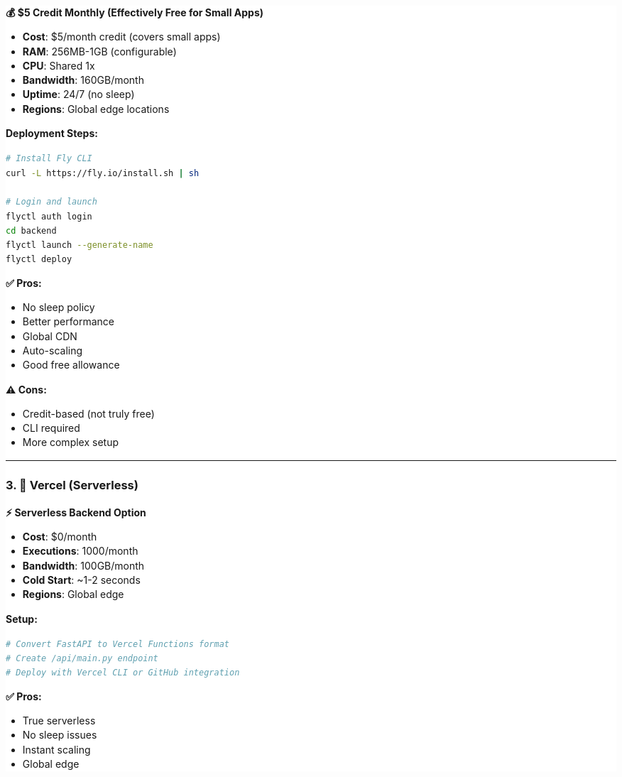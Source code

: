 **💰 $5 Credit Monthly (Effectively Free for Small Apps)**
- **Cost**: $5/month credit (covers small apps)
- **RAM**: 256MB-1GB (configurable)
- **CPU**: Shared 1x
- **Bandwidth**: 160GB/month
- **Uptime**: 24/7 (no sleep)
- **Regions**: Global edge locations

**Deployment Steps:**
```bash
# Install Fly CLI
curl -L https://fly.io/install.sh | sh

# Login and launch
flyctl auth login
cd backend
flyctl launch --generate-name
flyctl deploy
```

**✅ Pros:**
- No sleep policy
- Better performance
- Global CDN
- Auto-scaling
- Good free allowance

**⚠️ Cons:**
- Credit-based (not truly free)
- CLI required
- More complex setup

---

### 3. 🥉 Vercel (Serverless)

**⚡ Serverless Backend Option**
- **Cost**: $0/month
- **Executions**: 1000/month
- **Bandwidth**: 100GB/month
- **Cold Start**: ~1-2 seconds
- **Regions**: Global edge

**Setup:**
```bash
# Convert FastAPI to Vercel Functions format
# Create /api/main.py endpoint
# Deploy with Vercel CLI or GitHub integration
```

**✅ Pros:**
- True serverless
- No sleep issues
- Instant scaling
- Global edge
